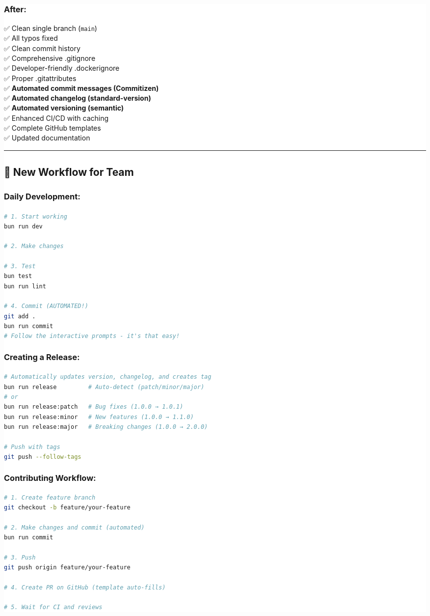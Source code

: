 ### **After:**
✅ Clean single branch (`main`)  
✅ All typos fixed  
✅ Clean commit history  
✅ Comprehensive .gitignore  
✅ Developer-friendly .dockerignore  
✅ Proper .gitattributes  
✅ **Automated commit messages (Commitizen)**  
✅ **Automated changelog (standard-version)**  
✅ **Automated versioning (semantic)**  
✅ Enhanced CI/CD with caching  
✅ Complete GitHub templates  
✅ Updated documentation  

---

## 🚀 **New Workflow for Team**

### **Daily Development:**
```bash
# 1. Start working
bun run dev

# 2. Make changes

# 3. Test
bun test
bun run lint

# 4. Commit (AUTOMATED!)
git add .
bun run commit
# Follow the interactive prompts - it's that easy!
```

### **Creating a Release:**
```bash
# Automatically updates version, changelog, and creates tag
bun run release         # Auto-detect (patch/minor/major)
# or
bun run release:patch   # Bug fixes (1.0.0 → 1.0.1)
bun run release:minor   # New features (1.0.0 → 1.1.0)
bun run release:major   # Breaking changes (1.0.0 → 2.0.0)

# Push with tags
git push --follow-tags
```

### **Contributing Workflow:**
```bash
# 1. Create feature branch
git checkout -b feature/your-feature

# 2. Make changes and commit (automated)
bun run commit

# 3. Push
git push origin feature/your-feature

# 4. Create PR on GitHub (template auto-fills)

# 5. Wait for CI and reviews

```